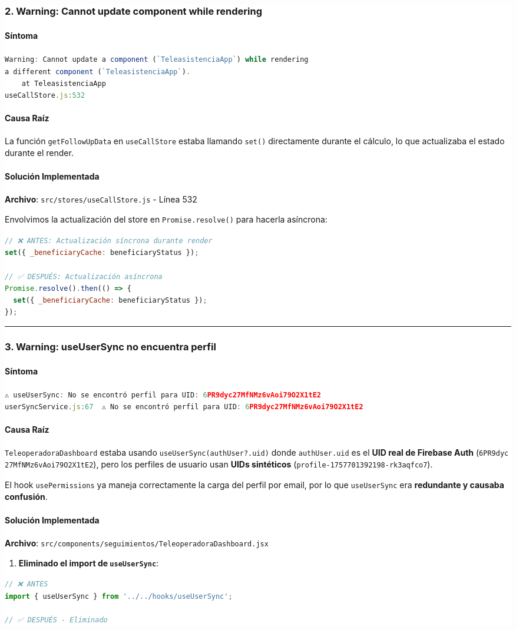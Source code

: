 
### 2. **Warning: Cannot update component while rendering**

#### Síntoma
```javascript
Warning: Cannot update a component (`TeleasistenciaApp`) while rendering 
a different component (`TeleasistenciaApp`).
    at TeleasistenciaApp
useCallStore.js:532
```

#### Causa Raíz
La función `getFollowUpData` en `useCallStore` estaba llamando `set()` directamente durante el cálculo, lo que actualizaba el estado durante el render.

#### Solución Implementada
**Archivo**: `src/stores/useCallStore.js` - Línea 532

Envolvimos la actualización del store en `Promise.resolve()` para hacerla asíncrona:

```javascript
// ❌ ANTES: Actualización síncrona durante render
set({ _beneficiaryCache: beneficiaryStatus });

// ✅ DESPUÉS: Actualización asíncrona
Promise.resolve().then(() => {
  set({ _beneficiaryCache: beneficiaryStatus });
});
```

---

### 3. **Warning: useUserSync no encuentra perfil**

#### Síntoma
```javascript
⚠️ useUserSync: No se encontró perfil para UID: 6PR9dyc27MfNMz6vAoi79O2X1tE2
userSyncService.js:67  ⚠️ No se encontró perfil para UID: 6PR9dyc27MfNMz6vAoi79O2X1tE2
```

#### Causa Raíz
`TeleoperadoraDashboard` estaba usando `useUserSync(authUser?.uid)` donde `authUser.uid` es el **UID real de Firebase Auth** (`6PR9dyc27MfNMz6vAoi79O2X1tE2`), pero los perfiles de usuario usan **UIDs sintéticos** (`profile-1757701392198-rk3aqfco7`).

El hook `usePermissions` ya maneja correctamente la carga del perfil por email, por lo que `useUserSync` era **redundante y causaba confusión**.

#### Solución Implementada
**Archivo**: `src/components/seguimientos/TeleoperadoraDashboard.jsx`

1. **Eliminado el import de `useUserSync`**:
```javascript
// ❌ ANTES
import { useUserSync } from '../../hooks/useUserSync';

// ✅ DESPUÉS - Eliminado
```
